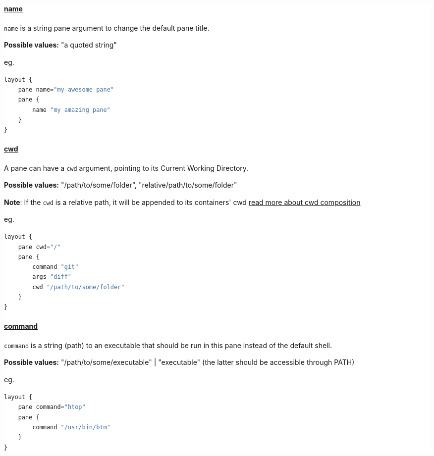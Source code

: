 #### [name](creating-a-layout.html\#name)

`name` is a string pane argument to change the default pane title.

**Possible values:** "a quoted string"

eg.

```javascript
layout {
    pane name="my awesome pane"
    pane {
        name "my amazing pane"
    }
}

```

#### [cwd](creating-a-layout.html\#cwd)

A pane can have a `cwd` argument, pointing to its Current Working Directory.

**Possible values:** "/path/to/some/folder", "relative/path/to/some/folder"

**Note**: If the `cwd` is a relative path, it will be appended to its containers' cwd [read more about cwd composition](creating-a-layout.html#cwd-composition)

eg.

```javascript
layout {
    pane cwd="/"
    pane {
        command "git"
        args "diff"
        cwd "/path/to/some/folder"
    }
}

```

#### [command](creating-a-layout.html\#command)

`command` is a string (path) to an executable that should be run in this pane instead of the default shell.

**Possible values:** "/path/to/some/executable" \| "executable" (the latter should be accessible through PATH)

eg.

```javascript
layout {
    pane command="htop"
    pane {
        command "/usr/bin/btm"
    }
}

```
